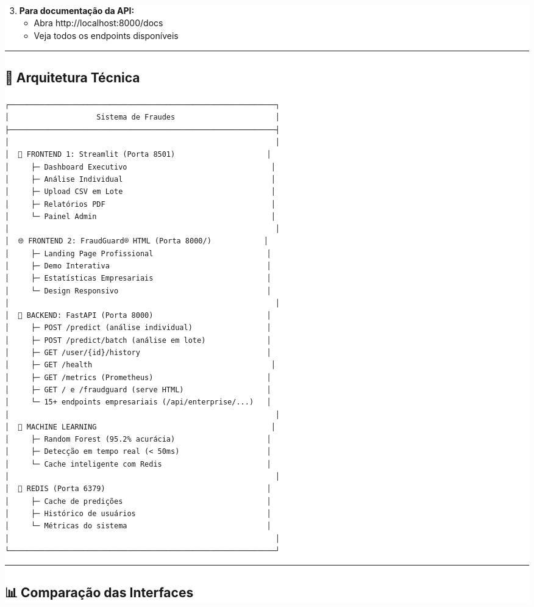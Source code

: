 3. **Para documentação da API:**
   - Abra http://localhost:8000/docs
   - Veja todos os endpoints disponíveis

---

## 🔧 Arquitetura Técnica

```
┌─────────────────────────────────────────────────────────────┐
│                    Sistema de Fraudes                       │
├─────────────────────────────────────────────────────────────┤
│                                                             │
│  🎨 FRONTEND 1: Streamlit (Porta 8501)                     │
│     ├─ Dashboard Executivo                                 │
│     ├─ Análise Individual                                  │
│     ├─ Upload CSV em Lote                                  │
│     ├─ Relatórios PDF                                      │
│     └─ Painel Admin                                        │
│                                                             │
│  🌐 FRONTEND 2: FraudGuard® HTML (Porta 8000/)            │
│     ├─ Landing Page Profissional                          │
│     ├─ Demo Interativa                                    │
│     ├─ Estatísticas Empresariais                          │
│     └─ Design Responsivo                                  │
│                                                             │
│  📡 BACKEND: FastAPI (Porta 8000)                          │
│     ├─ POST /predict (análise individual)                 │
│     ├─ POST /predict/batch (análise em lote)              │
│     ├─ GET /user/{id}/history                             │
│     ├─ GET /health                                         │
│     ├─ GET /metrics (Prometheus)                          │
│     ├─ GET / e /fraudguard (serve HTML)                   │
│     └─ 15+ endpoints empresariais (/api/enterprise/...)   │
│                                                             │
│  🧠 MACHINE LEARNING                                        │
│     ├─ Random Forest (95.2% acurácia)                     │
│     ├─ Detecção em tempo real (< 50ms)                    │
│     └─ Cache inteligente com Redis                        │
│                                                             │
│  💾 REDIS (Porta 6379)                                     │
│     ├─ Cache de predições                                 │
│     ├─ Histórico de usuários                              │
│     └─ Métricas do sistema                                │
│                                                             │
└─────────────────────────────────────────────────────────────┘
```

---

## 📊 Comparação das Interfaces
